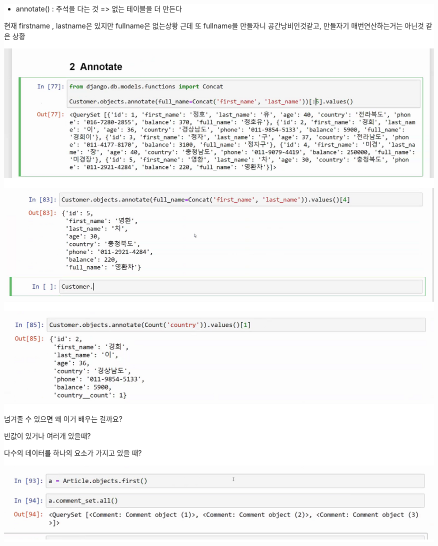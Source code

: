 

- annotate() : 주석을 다는 것 => 없는 테이블을 더 만든다

현재 firstname , lastname은 있지만 fullname은 없는상황 근데 또 fullname을 만들자니 공간낭비인것같고, 만들자기 매번연산하는거는 아닌것 같은 상황

![image-20210325170429374](210325_django4주차_db.assets/image-20210325170429374.png)

![image-20210325170613157](210325_django4주차_db.assets/image-20210325170613157.png)

![image-20210325170854971](210325_django4주차_db.assets/image-20210325170854971.png)

넘겨줄 수 있으면 왜 이거 배우는 걸까요?

빈값이 있거나 여러개 있을때?

다수의 데이터를 하나의 요소가 가지고 있을 때?

![image-20210325170916780](210325_django4주차_db.assets/image-20210325170916780.png)
